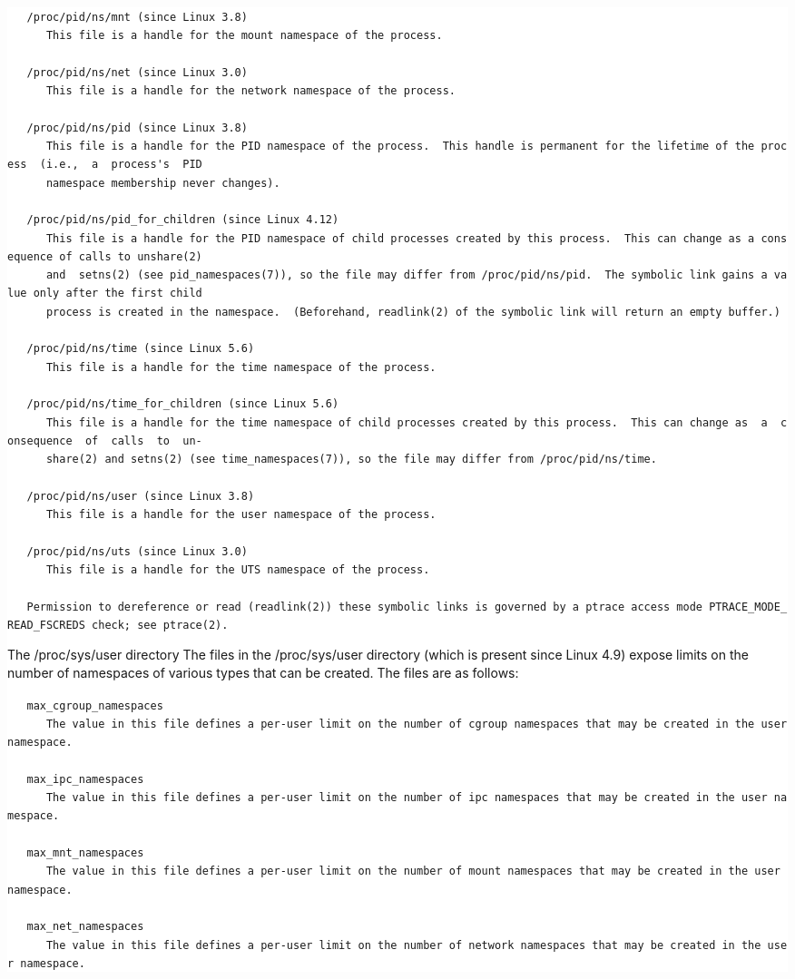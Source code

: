        /proc/pid/ns/mnt (since Linux 3.8)
	      This file is a handle for the mount namespace of the process.

       /proc/pid/ns/net (since Linux 3.0)
	      This file is a handle for the network namespace of the process.

       /proc/pid/ns/pid (since Linux 3.8)
	      This file is a handle for the PID namespace of the process.  This handle is permanent for the lifetime of the process  (i.e.,  a	process's  PID
	      namespace membership never changes).

       /proc/pid/ns/pid_for_children (since Linux 4.12)
	      This file is a handle for the PID namespace of child processes created by this process.  This can change as a consequence of calls to unshare(2)
	      and  setns(2) (see pid_namespaces(7)), so the file may differ from /proc/pid/ns/pid.  The symbolic link gains a value only after the first child
	      process is created in the namespace.  (Beforehand, readlink(2) of the symbolic link will return an empty buffer.)

       /proc/pid/ns/time (since Linux 5.6)
	      This file is a handle for the time namespace of the process.

       /proc/pid/ns/time_for_children (since Linux 5.6)
	      This file is a handle for the time namespace of child processes created by this process.	This can change as  a  consequence  of	calls  to  un‐
	      share(2) and setns(2) (see time_namespaces(7)), so the file may differ from /proc/pid/ns/time.

       /proc/pid/ns/user (since Linux 3.8)
	      This file is a handle for the user namespace of the process.

       /proc/pid/ns/uts (since Linux 3.0)
	      This file is a handle for the UTS namespace of the process.

       Permission to dereference or read (readlink(2)) these symbolic links is governed by a ptrace access mode PTRACE_MODE_READ_FSCREDS check; see ptrace(2).

   The /proc/sys/user directory
       The  files  in  the  /proc/sys/user directory (which is present since Linux 4.9) expose limits on the number of namespaces of various types that can be
       created.	 The files are as follows:

       max_cgroup_namespaces
	      The value in this file defines a per-user limit on the number of cgroup namespaces that may be created in the user namespace.

       max_ipc_namespaces
	      The value in this file defines a per-user limit on the number of ipc namespaces that may be created in the user namespace.

       max_mnt_namespaces
	      The value in this file defines a per-user limit on the number of mount namespaces that may be created in the user namespace.

       max_net_namespaces
	      The value in this file defines a per-user limit on the number of network namespaces that may be created in the user namespace.
